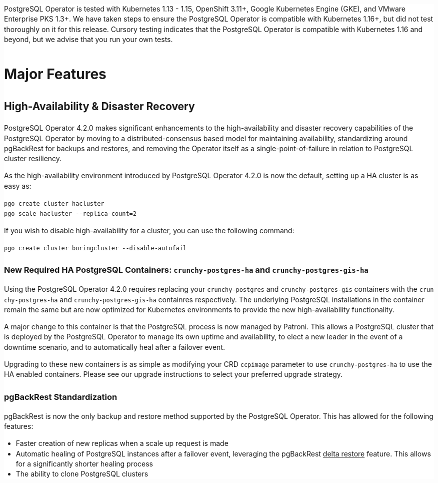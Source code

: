 PostgreSQL Operator is tested with Kubernetes 1.13 - 1.15, OpenShift 3.11+, Google Kubernetes Engine (GKE), and VMware Enterprise PKS 1.3+. We have taken steps to ensure the PostgreSQL Operator is compatible with Kubernetes 1.16+, but did not test thoroughly on it for this release. Cursory testing indicates that the PostgreSQL Operator is compatible with Kubernetes 1.16 and beyond, but we advise that you run your own tests.

# Major Features

## High-Availability & Disaster Recovery

PostgreSQL Operator 4.2.0 makes significant enhancements to the high-availability and disaster recovery capabilities of the PostgreSQL Operator by moving to a distributed-consensus based model for maintaining availability, standardizing around pgBackRest for backups and restores, and removing the Operator itself as a single-point-of-failure in relation to PostgreSQL cluster resiliency.

As the high-availability environment introduced by PostgreSQL Operator 4.2.0 is now the default, setting up a HA cluster is as easy as:

```
pgo create cluster hacluster
pgo scale hacluster --replica-count=2
```

If you wish to disable high-availability for a cluster, you can use the following command:

```
pgo create cluster boringcluster --disable-autofail
```

### New Required HA PostgreSQL Containers: `crunchy-postgres-ha` and `crunchy-postgres-gis-ha`

Using the PostgreSQL Operator 4.2.0 requires replacing your `crunchy-postgres` and `crunchy-postgres-gis` containers with the `crunchy-postgres-ha` and `crunchy-postgres-gis-ha` containres respectively. The underlying PostgreSQL installations in the container remain the same but are now optimized for Kubernetes environments to provide the new high-availability functionality.

A major change to this container is that the PostgreSQL process is now managed by Patroni. This allows a PostgreSQL cluster that is deployed by the PostgreSQL Operator to manage its own uptime and availability, to elect a new leader in the event of a downtime scenario, and to automatically heal after a failover event.

Upgrading to these new containers is as simple as modifying your CRD `ccpimage` parameter to use `crunchy-postgres-ha` to use the HA enabled containers. Please see our upgrade instructions to select your preferred upgrade strategy.

### pgBackRest Standardization

pgBackRest is now the only backup and restore method supported by the PostgreSQL Operator. This has allowed for the following features:

- Faster creation of new replicas when a scale up request is made
- Automatic healing of PostgreSQL instances after a failover event, leveraging the pgBackRest [delta restore](https://pgbackrest.org/configuration.html#section-general/option-delta) feature. This allows for a significantly shorter healing process
- The ability to clone PostgreSQL clusters

